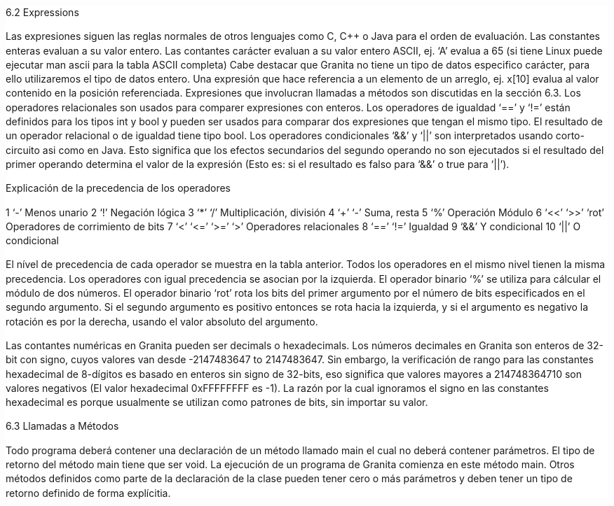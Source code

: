 6.2 Expressions

Las expresiones siguen las reglas normales de otros lenguajes como C, C++ o Java para el orden de evaluación.  Las constantes enteras evaluan a su valor entero.  Las contantes carácter evaluan a su valor entero ASCII, ej.  ‘A’ evalua a 65 (si tiene Linux puede ejecutar man ascii para la tabla ASCII completa)
Cabe destacar que Granita no tiene un tipo de datos especifico carácter, para ello utilizaremos el tipo de datos entero.
Una expresión que hace referencia a un elemento de un arreglo, ej. x[10] evalua al valor contenido en la posición referenciada.
Expresiones que involucran llamadas a métodos son discutidas en la sección 6.3.
Los operadores relacionales son usados para comparer expresiones con enteros.  Los operadores de igualdad ‘==’ y ‘!=’ están definidos para los tipos int y bool y pueden ser usados para comparar dos expresiones que tengan el mismo tipo.
El resultado de un operador relacional o de igualdad tiene tipo bool.
Los operadores condicionales ‘&&’ y ‘||’ son interpretados usando corto-circuito asi como en Java. Esto significa que los efectos secundarios del segundo operando no son ejecutados si el resultado del primer operando determina el valor de la expresión (Esto es: si el resultado es falso para ‘&&’ o true para ‘||’).

Explicación de la precedencia de los operadores

1	‘-’	Menos unario
2	‘!’	Negación lógica
3	‘*’ ‘/’	Multiplicación, división
4	‘+’ ‘-’	Suma, resta
5	‘%’	Operación Módulo
6	‘<<’ ‘>>’ ‘rot’	Operadores de corrimiento de bits
7	‘<’ ‘<=’ ‘>=’ ‘>’	Operadores relacionales
8	‘==’ ‘!=’	Igualdad
9	‘&&’	Y condicional
10	‘||’	O condicional

El nível de precedencia de cada operador se muestra en la tabla anterior.  Todos los operadores en el mismo nivel tienen la misma precedencia.  Los operadores con igual precedencia se asocian por la izquierda.
El operador binario ‘%’ se utiliza para cálcular el módulo de dos números.
El operador binario ‘rot’ rota los bits del primer argumento por el número de bits especificados en el segundo argumento.  Si el segundo argumento es positivo entonces se rota hacia la izquierda, y si el argumento es negativo la rotación es por la derecha, usando el valor absoluto del argumento.

Las contantes numéricas en Granita pueden ser decimals o hexadecimals.  Los números decimales en Granita son enteros de 32-bit con signo, cuyos valores van desde -2147483647 to 2147483647.  Sin embargo, la verificación de rango para las constantes hexadecimal de 8-dígitos es basado en enteros sin signo de 32-bits, eso significa que valores mayores a  214748364710 son valores negativos (El valor hexadecimal 0xFFFFFFFF es -1).  La razón por la cual ignoramos el signo en las constantes hexadecimal es porque usualmente se utilizan como patrones de bits, sin importar su valor.

6.3 Llamadas a Métodos

Todo programa deberá contener una declaración de un método llamado main el cual no deberá contener parámetros.  El tipo de retorno del método main tiene que ser void.  La ejecución de un programa de Granita comienza en este método main.
Otros métodos definidos como parte de la declaración de la clase pueden tener cero o más parámetros y deben tener un tipo de retorno definido de forma explícitia.
